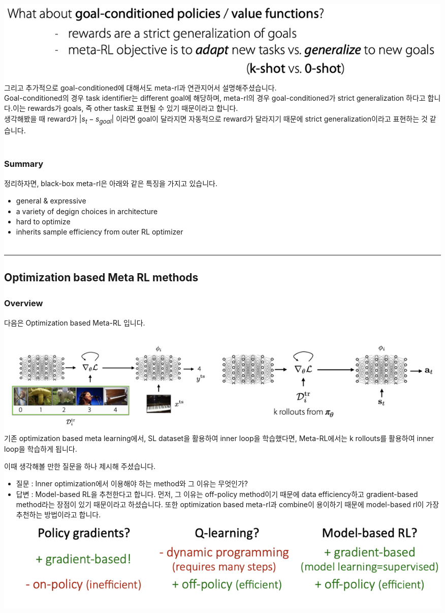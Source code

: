![slide 15](materials/Lec11_material/material_figs/lec11_15.png "Slide15")
그리고 추가적으로 goal-conditioned에 대해서도 meta-rl과 연관지어서 설명해주셨습니다.<br/>
Goal-conditioned의 경우 task identifier는 different goal에 해당하며, meta-rl의 경우 goal-conditioned가 strict generalization 하다고 합니다.이는 rewards가 goals, 즉 other task로 표현될 수 있기 때문이라고 합니다.<br/>
생각해봤을 때 reward가 $|s_t - s_{goal}|$ 이라면 goal이 달라지면 자동적으로 reward가 달라지기 때문에 strict generalization이라고 표현하는 것 같습니다.
<br/><br/>

### Summary
정리하자면, black-box meta-rl은 아래와 같은 특징을 가지고 있습니다.
* general & expressive
* a variety of degign choices in architecture
* hard to optimize
* inherits sample efficiency from outer RL optimizer
<br/><br/>

---
## Optimization based Meta RL methods
### Overview
다음은 Optimization based Meta-RL 입니다.<br/>

![slide 16](materials/Lec11_material/material_figs/lec11_16.png "Slide16")
기존 optimization based meta learning에서, SL dataset을 활용하여 inner loop을 학습했다면, Meta-RL에서는 k rollouts를 활용하여 inner loop을 학습하게 됩니다.<br/>

이때 생각해볼 만한 질문을 하나 제시해 주셨습니다.<br/>
* 질문 : Inner optimization에서 이용해야 하는 method와 그 이유는 무엇인가?
* 답변 : Model-based RL을 추천한다고 합니다. 먼저, 그 이유는 off-policy method이기 때문에 data efficiency하고 gradient-based method라는 장점이 있기 때문이라고 하셨습니다. 또한 optimization based meta-rl과 combine이 용이하기 때문에 model-based rl이 가장 추천하는 방법이라고 합니다.
![slide 17](materials/Lec11_material/material_figs/lec11_17.png "Slide17")
<br/><br/>
